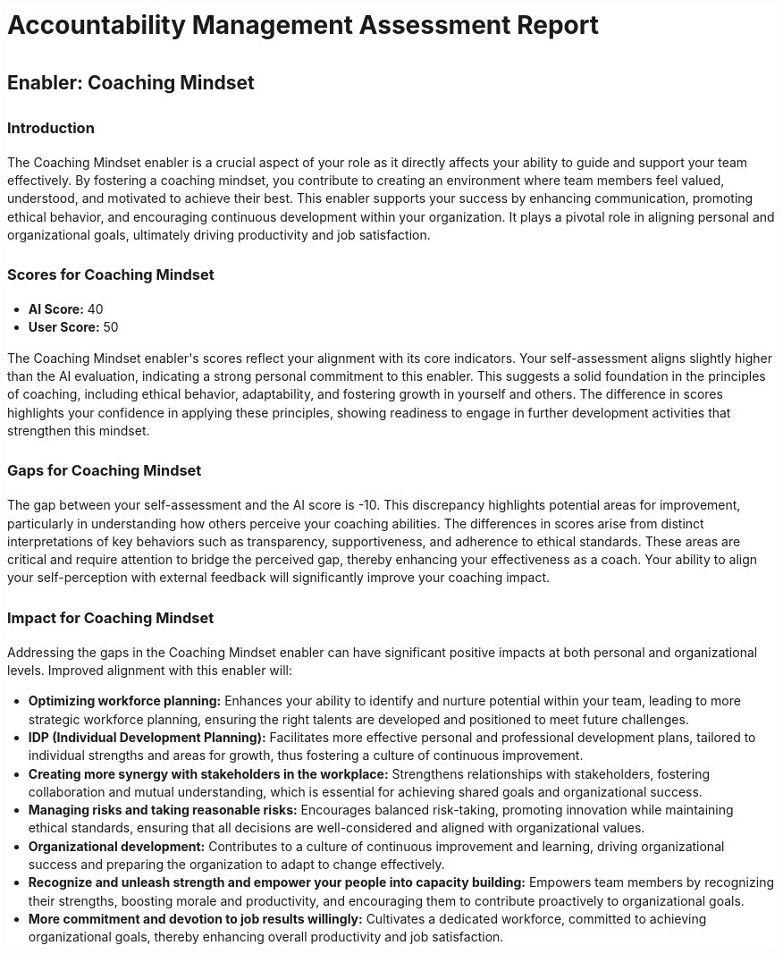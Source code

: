 # Accountability Management Assessment Report

## Enabler: Coaching Mindset

### Introduction

The Coaching Mindset enabler is a crucial aspect of your role as it directly affects your ability to guide and support your team effectively. By fostering a coaching mindset, you contribute to creating an environment where team members feel valued, understood, and motivated to achieve their best. This enabler supports your success by enhancing communication, promoting ethical behavior, and encouraging continuous development within your organization. It plays a pivotal role in aligning personal and organizational goals, ultimately driving productivity and job satisfaction.

### Scores for Coaching Mindset

- **AI Score:** 40
- **User Score:** 50

The Coaching Mindset enabler's scores reflect your alignment with its core indicators. Your self-assessment aligns slightly higher than the AI evaluation, indicating a strong personal commitment to this enabler. This suggests a solid foundation in the principles of coaching, including ethical behavior, adaptability, and fostering growth in yourself and others. The difference in scores highlights your confidence in applying these principles, showing readiness to engage in further development activities that strengthen this mindset.

### Gaps for Coaching Mindset

The gap between your self-assessment and the AI score is -10. This discrepancy highlights potential areas for improvement, particularly in understanding how others perceive your coaching abilities. The differences in scores arise from distinct interpretations of key behaviors such as transparency, supportiveness, and adherence to ethical standards. These areas are critical and require attention to bridge the perceived gap, thereby enhancing your effectiveness as a coach. Your ability to align your self-perception with external feedback will significantly improve your coaching impact.

### Impact for Coaching Mindset

Addressing the gaps in the Coaching Mindset enabler can have significant positive impacts at both personal and organizational levels. Improved alignment with this enabler will:

- **Optimizing workforce planning:** Enhances your ability to identify and nurture potential within your team, leading to more strategic workforce planning, ensuring the right talents are developed and positioned to meet future challenges.
- **IDP (Individual Development Planning):** Facilitates more effective personal and professional development plans, tailored to individual strengths and areas for growth, thus fostering a culture of continuous improvement.
- **Creating more synergy with stakeholders in the workplace:** Strengthens relationships with stakeholders, fostering collaboration and mutual understanding, which is essential for achieving shared goals and organizational success.
- **Managing risks and taking reasonable risks:** Encourages balanced risk-taking, promoting innovation while maintaining ethical standards, ensuring that all decisions are well-considered and aligned with organizational values.
- **Organizational development:** Contributes to a culture of continuous improvement and learning, driving organizational success and preparing the organization to adapt to change effectively.
- **Recognize and unleash strength and empower your people into capacity building:** Empowers team members by recognizing their strengths, boosting morale and productivity, and encouraging them to contribute proactively to organizational goals.
- **More commitment and devotion to job results willingly:** Cultivates a dedicated workforce, committed to achieving organizational goals, thereby enhancing overall productivity and job satisfaction.
